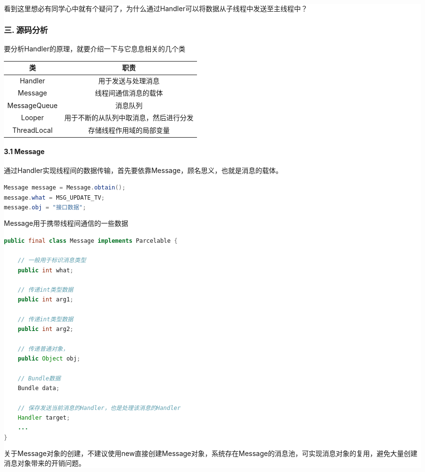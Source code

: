 看到这里想必有同学心中就有个疑问了，为什么通过Handler可以将数据从子线程中发送至主线程中？

### 三. 源码分析

要分析Handler的原理，就要介绍一下与它息息相关的几个类

|      类      |                  职责                  |
| :----------: | :------------------------------------: |
|   Handler    |           用于发送与处理消息           |
|   Message    |          线程间通信消息的载体          |
| MessageQueue |                消息队列                |
|    Looper    | 用于不断的从队列中取消息，然后进行分发 |
| ThreadLocal  |        存储线程作用域的局部变量        |

#### 3.1 Message 

通过Handler实现线程间的数据传输，首先要依靠Message，顾名思义，也就是消息的载体。

```java
Message message = Message.obtain();
message.what = MSG_UPDATE_TV;
message.obj = "接口数据";
```

Message用于携带线程间通信的一些数据

```java
public final class Message implements Parcelable {
    
    // 一般用于标识消息类型
    public int what;

    // 传递int类型数据
    public int arg1;

    // 传递int类型数据
    public int arg2;

    // 传递普通对象，
    public Object obj;

    // Bundle数据
    Bundle data;

    // 保存发送当前消息的Handler，也是处理该消息的Handler
    Handler target;
    ...
}
```

关于Message对象的创建，不建议使用new直接创建Message对象，系统存在Message的消息池，可实现消息对象的复用，避免大量创建消息对象带来的开销问题。
